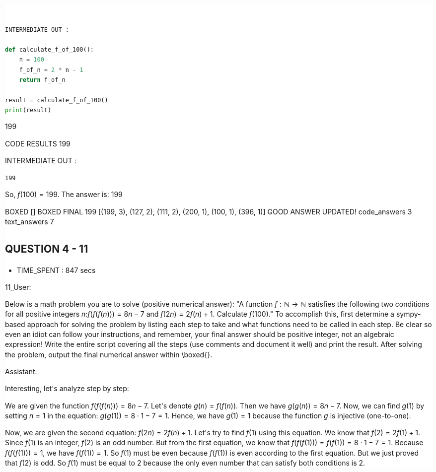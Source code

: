 ```python


INTERMEDIATE OUT :

def calculate_f_of_100():
    n = 100
    f_of_n = 2 * n - 1
    return f_of_n

result = calculate_f_of_100()
print(result)
```

199

CODE RESULTS 199

INTERMEDIATE OUT :
```output
199
```
So, $f(100) = 199$. The answer is: $199$

BOXED []
BOXED FINAL 199
[(199, 3), (127, 2), (111, 2), (200, 1), (100, 1), (396, 1)]
GOOD ANSWER UPDATED!
code_answers 3 text_answers 7



## QUESTION 4 - 11 
- TIME_SPENT : 847 secs

11_User:

Below is a math problem you are to solve (positive numerical answer):
"A function $f: \mathbb N \to \mathbb N$ satisfies the following two conditions for all positive integers $n$:$f(f(f(n)))=8n-7$ and $f(2n)=2f(n)+1$. Calculate $f(100)$."
To accomplish this, first determine a sympy-based approach for solving the problem by listing each step to take and what functions need to be called in each step. Be clear so even an idiot can follow your instructions, and remember, your final answer should be positive integer, not an algebraic expression!
Write the entire script covering all the steps (use comments and document it well) and print the result. After solving the problem, output the final numerical answer within \boxed{}.

Assistant: 

Interesting, let's analyze step by step:



We are given the function $f(f(f(n)))=8n-7$. Let's denote $g(n) = f(f(n))$. Then we have $g(g(n)) = 8n - 7$. Now, we can find $g(1)$ by setting $n = 1$ in the equation: $g(g(1)) = 8 \cdot 1 - 7 = 1$. Hence, we have $g(1) = 1$ because the function $g$ is injective (one-to-one).

Now, we are given the second equation: $f(2n)=2f(n)+1$. Let's try to find $f(1)$ using this equation. We know that $f(2) = 2f(1) + 1$. Since $f(1)$ is an integer, $f(2)$ is an odd number. But from the first equation, we know that $f(f(f(1))) = f(f(1)) = 8 \cdot 1 - 7 = 1$. Because $f(f(f(1))) = 1$, we have $f(f(1)) = 1$. So $f(1)$ must be even because $f(f(1))$ is even according to the first equation. But we just proved that $f(2)$ is odd. So $f(1)$ must be equal to $2$ because the only even number that can satisfy both conditions is $2$.
